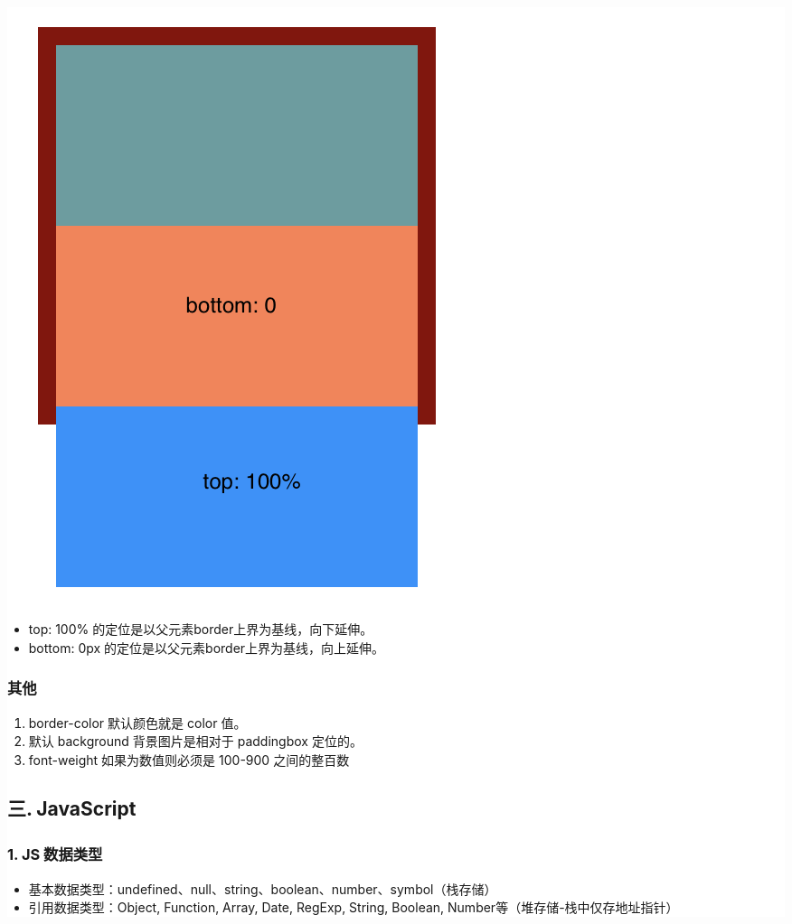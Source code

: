 ![](.gitbook/assets/css-ding-wei-.png)

* top: 100% 的定位是以父元素border上界为基线，向下延伸。
* bottom: 0px 的定位是以父元素border上界为基线，向上延伸。

### 其他

1. border-color 默认颜色就是 color 值。
2. 默认 background 背景图片是相对于 paddingbox 定位的。
3. font-weight 如果为数值则必须是 100-900 之间的整百数

## 三. JavaScript

### 1. JS 数据类型

* 基本数据类型：undefined、null、string、boolean、number、symbol（栈存储）
* 引用数据类型：Object, Function, Array, Date, RegExp, String, Boolean, Number等（堆存储-栈中仅存地址指针）
